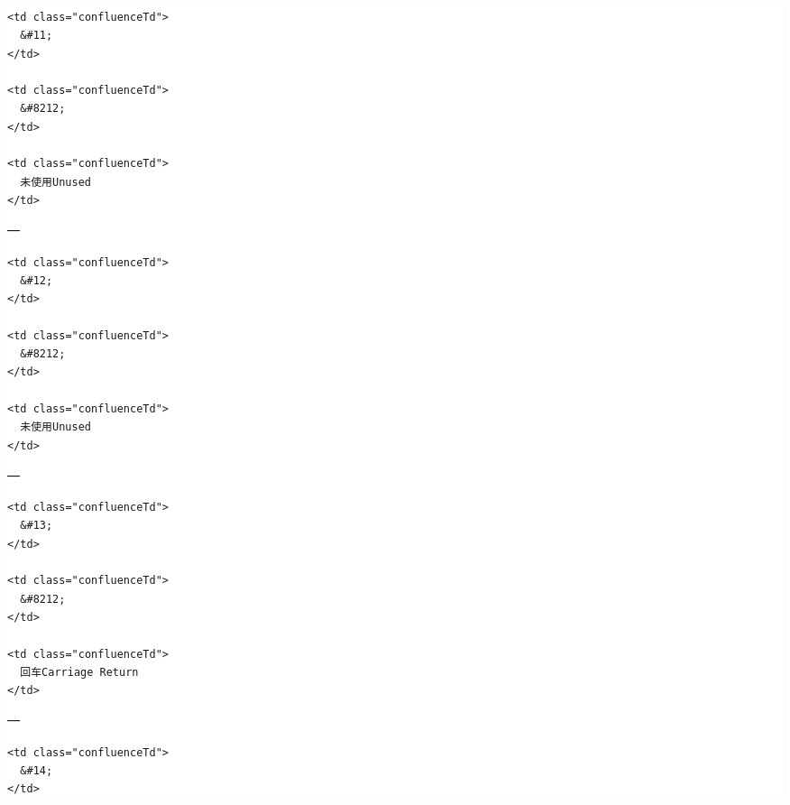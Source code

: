     <td class="confluenceTd">
      &#11;
    </td>
    
    <td class="confluenceTd">
      &#8212;
    </td>
    
    <td class="confluenceTd">
      未使用Unused
    </td>
  </tr>
  
  <tr>
    <td class="confluenceTd">
      &#8212;
    </td>
    
    <td class="confluenceTd">
      &#12;
    </td>
    
    <td class="confluenceTd">
      &#8212;
    </td>
    
    <td class="confluenceTd">
      未使用Unused
    </td>
  </tr>
  
  <tr>
    <td class="confluenceTd">
      &#8212;
    </td>
    
    <td class="confluenceTd">
      &#13;
    </td>
    
    <td class="confluenceTd">
      &#8212;
    </td>
    
    <td class="confluenceTd">
      回车Carriage Return
    </td>
  </tr>
  
  <tr>
    <td class="confluenceTd">
      &#8212;
    </td>
    
    <td class="confluenceTd">
      &#14;
    </td>
    